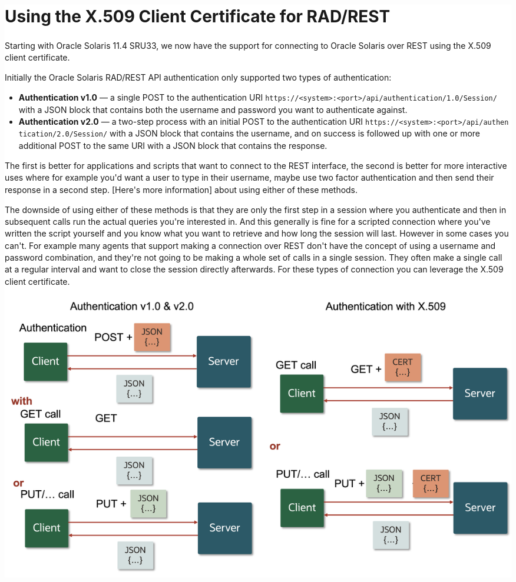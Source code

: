 # Using the X.509 Client Certificate for RAD/REST

Starting with Oracle Solaris 11.4 SRU33, we now have the support for connecting to Oracle Solaris over REST using the X.509 client certificate.

Initially the Oracle Solaris RAD/REST API authentication only supported two types of authentication:

* **Authentication v1.0** — a single POST to the authentication URI `https://<system>:<port>/api/authentication/1.0/Session/` with a JSON block that contains both the username and password you want to authenticate against. 
* **Authentication v2.0** — a two-step process with an initial POST to the authentication URI  `https://<system>:<port>/api/authentication/2.0/Session/` with a JSON block that contains the username, and on success is followed up with one or more additional POST to the same URI with a JSON block that contains the response. 

The first is better for applications and scripts that want to connect to the REST interface, the second is better for more interactive uses where for example you'd want a user to type in their username, maybe use two factor authentication and then send their response in a second step. [Here's more information] about using either of these methods.

The downside of using either of these methods is that they are only the first step in a session where you authenticate and then in subsequent calls run the actual queries you're interested in. And this generally is fine for a scripted connection where you've written the script yourself and you know what you want to retrieve and how long the session will last. However in some cases you can't. For example many agents that support making a connection over REST don't have the concept of using a username and password combination, and they're not going to be making a whole set of calls in a single session. They often make a single call at a regular interval and want to close the session directly afterwards. For these types of connection you can leverage the X.509 client certificate. 

![](Using_the_X509_Client.png)
